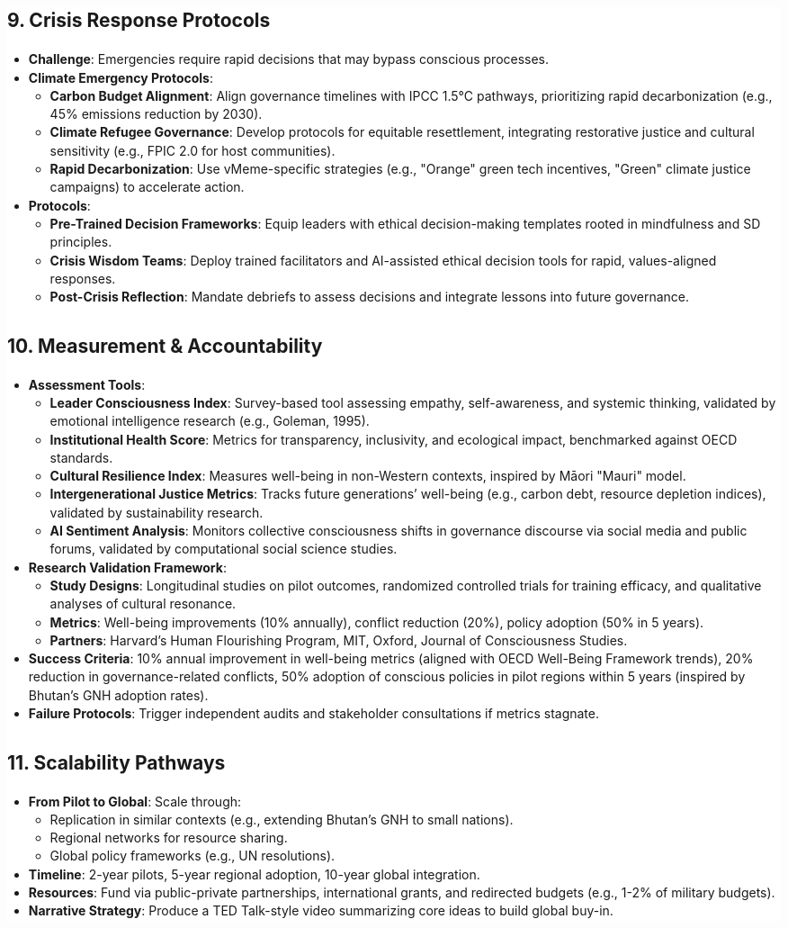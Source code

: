## 9. Crisis Response Protocols
- **Challenge**: Emergencies require rapid decisions that may bypass conscious processes.
- **Climate Emergency Protocols**:
  - **Carbon Budget Alignment**: Align governance timelines with IPCC 1.5°C pathways, prioritizing rapid decarbonization (e.g., 45% emissions reduction by 2030).
  - **Climate Refugee Governance**: Develop protocols for equitable resettlement, integrating restorative justice and cultural sensitivity (e.g., FPIC 2.0 for host communities).
  - **Rapid Decarbonization**: Use vMeme-specific strategies (e.g., "Orange" green tech incentives, "Green" climate justice campaigns) to accelerate action.
- **Protocols**:
  - **Pre-Trained Decision Frameworks**: Equip leaders with ethical decision-making templates rooted in mindfulness and SD principles.
  - **Crisis Wisdom Teams**: Deploy trained facilitators and AI-assisted ethical decision tools for rapid, values-aligned responses.
  - **Post-Crisis Reflection**: Mandate debriefs to assess decisions and integrate lessons into future governance.

## 10. Measurement & Accountability
- **Assessment Tools**:
  - **Leader Consciousness Index**: Survey-based tool assessing empathy, self-awareness, and systemic thinking, validated by emotional intelligence research (e.g., Goleman, 1995).
  - **Institutional Health Score**: Metrics for transparency, inclusivity, and ecological impact, benchmarked against OECD standards.
  - **Cultural Resilience Index**: Measures well-being in non-Western contexts, inspired by Māori "Mauri" model.
  - **Intergenerational Justice Metrics**: Tracks future generations’ well-being (e.g., carbon debt, resource depletion indices), validated by sustainability research.
  - **AI Sentiment Analysis**: Monitors collective consciousness shifts in governance discourse via social media and public forums, validated by computational social science studies.
- **Research Validation Framework**:
  - **Study Designs**: Longitudinal studies on pilot outcomes, randomized controlled trials for training efficacy, and qualitative analyses of cultural resonance.
  - **Metrics**: Well-being improvements (10% annually), conflict reduction (20%), policy adoption (50% in 5 years).
  - **Partners**: Harvard’s Human Flourishing Program, MIT, Oxford, Journal of Consciousness Studies.
- **Success Criteria**: 10% annual improvement in well-being metrics (aligned with OECD Well-Being Framework trends), 20% reduction in governance-related conflicts, 50% adoption of conscious policies in pilot regions within 5 years (inspired by Bhutan’s GNH adoption rates).
- **Failure Protocols**: Trigger independent audits and stakeholder consultations if metrics stagnate.

## 11. Scalability Pathways
- **From Pilot to Global**: Scale through:
  - Replication in similar contexts (e.g., extending Bhutan’s GNH to small nations).
  - Regional networks for resource sharing.
  - Global policy frameworks (e.g., UN resolutions).
- **Timeline**: 2-year pilots, 5-year regional adoption, 10-year global integration.
- **Resources**: Fund via public-private partnerships, international grants, and redirected budgets (e.g., 1-2% of military budgets).
- **Narrative Strategy**: Produce a TED Talk-style video summarizing core ideas to build global buy-in.
